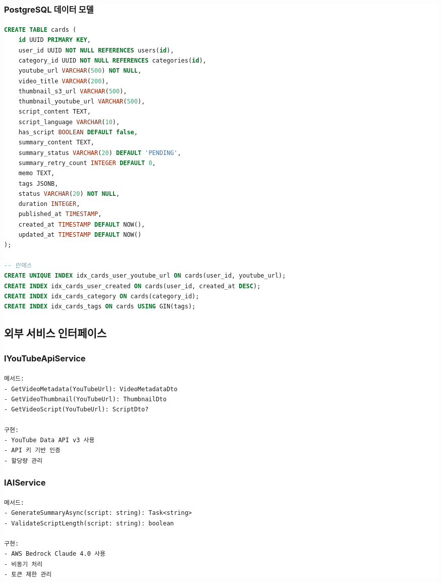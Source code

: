 ### PostgreSQL 데이터 모델
```sql
CREATE TABLE cards (
    id UUID PRIMARY KEY,
    user_id UUID NOT NULL REFERENCES users(id),
    category_id UUID NOT NULL REFERENCES categories(id),
    youtube_url VARCHAR(500) NOT NULL,
    video_title VARCHAR(200),
    thumbnail_s3_url VARCHAR(500),
    thumbnail_youtube_url VARCHAR(500),
    script_content TEXT,
    script_language VARCHAR(10),
    has_script BOOLEAN DEFAULT false,
    summary_content TEXT,
    summary_status VARCHAR(20) DEFAULT 'PENDING',
    summary_retry_count INTEGER DEFAULT 0,
    memo TEXT,
    tags JSONB,
    status VARCHAR(20) NOT NULL,
    duration INTEGER,
    published_at TIMESTAMP,
    created_at TIMESTAMP DEFAULT NOW(),
    updated_at TIMESTAMP DEFAULT NOW()
);

-- 인덱스
CREATE UNIQUE INDEX idx_cards_user_youtube_url ON cards(user_id, youtube_url);
CREATE INDEX idx_cards_user_created ON cards(user_id, created_at DESC);
CREATE INDEX idx_cards_category ON cards(category_id);
CREATE INDEX idx_cards_tags ON cards USING GIN(tags);
```

## 외부 서비스 인터페이스

### IYouTubeApiService
```
메서드:
- GetVideoMetadata(YouTubeUrl): VideoMetadataDto
- GetVideoThumbnail(YouTubeUrl): ThumbnailDto
- GetVideoScript(YouTubeUrl): ScriptDto?

구현:
- YouTube Data API v3 사용
- API 키 기반 인증
- 할당량 관리
```

### IAIService
```
메서드:
- GenerateSummaryAsync(script: string): Task<string>
- ValidateScriptLength(script: string): boolean

구현:
- AWS Bedrock Claude 4.0 사용
- 비동기 처리
- 토큰 제한 관리
```
